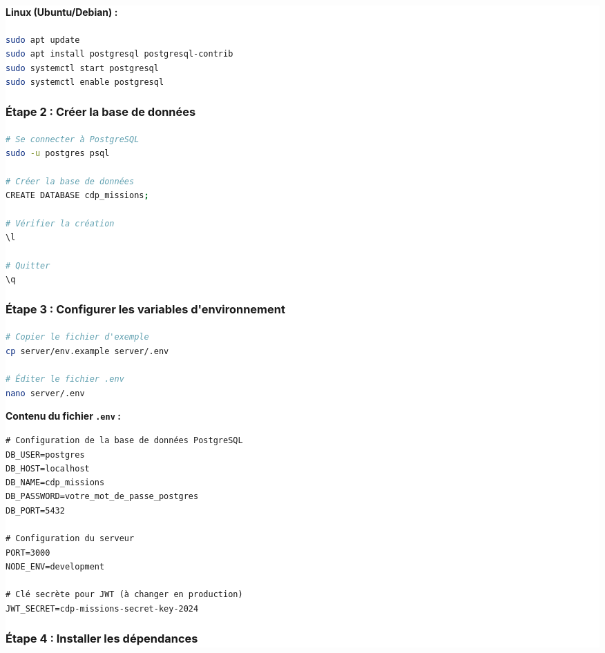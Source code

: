 #### **Linux (Ubuntu/Debian) :**
```bash
sudo apt update
sudo apt install postgresql postgresql-contrib
sudo systemctl start postgresql
sudo systemctl enable postgresql
```

### **Étape 2 : Créer la base de données**

```bash
# Se connecter à PostgreSQL
sudo -u postgres psql

# Créer la base de données
CREATE DATABASE cdp_missions;

# Vérifier la création
\l

# Quitter
\q
```

### **Étape 3 : Configurer les variables d'environnement**

```bash
# Copier le fichier d'exemple
cp server/env.example server/.env

# Éditer le fichier .env
nano server/.env
```

**Contenu du fichier `.env` :**
```env
# Configuration de la base de données PostgreSQL
DB_USER=postgres
DB_HOST=localhost
DB_NAME=cdp_missions
DB_PASSWORD=votre_mot_de_passe_postgres
DB_PORT=5432

# Configuration du serveur
PORT=3000
NODE_ENV=development

# Clé secrète pour JWT (à changer en production)
JWT_SECRET=cdp-missions-secret-key-2024
```

### **Étape 4 : Installer les dépendances**

